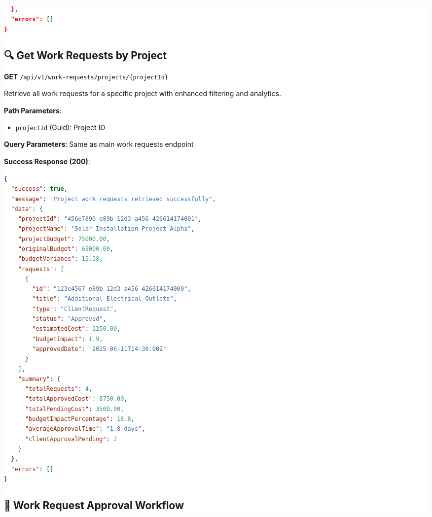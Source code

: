 ```json
  },
  "errors": []
}
```

## 🔍 Get Work Requests by Project

**GET** `/api/v1/work-requests/projects/{projectId}`

Retrieve all work requests for a specific project with enhanced filtering and analytics.

**Path Parameters**:
- `projectId` (Guid): Project ID

**Query Parameters**: Same as main work requests endpoint

**Success Response (200)**:
```json
{
  "success": true,
  "message": "Project work requests retrieved successfully",
  "data": {
    "projectId": "456e7890-e89b-12d3-a456-426614174001",
    "projectName": "Solar Installation Project Alpha",
    "projectBudget": 75000.00,
    "originalBudget": 65000.00,
    "budgetVariance": 15.38,
    "requests": [
      {
        "id": "123e4567-e89b-12d3-a456-426614174000",
        "title": "Additional Electrical Outlets",
        "type": "ClientRequest",
        "status": "Approved",
        "estimatedCost": 1250.00,
        "budgetImpact": 1.9,
        "approvedDate": "2025-06-11T14:30:00Z"
      }
    ],
    "summary": {
      "totalRequests": 4,
      "totalApprovedCost": 8750.00,
      "totalPendingCost": 3500.00,
      "budgetImpactPercentage": 18.8,
      "averageApprovalTime": "1.8 days",
      "clientApprovalPending": 2
    }
  },
  "errors": []
}
```

## 🔄 Work Request Approval Workflow
